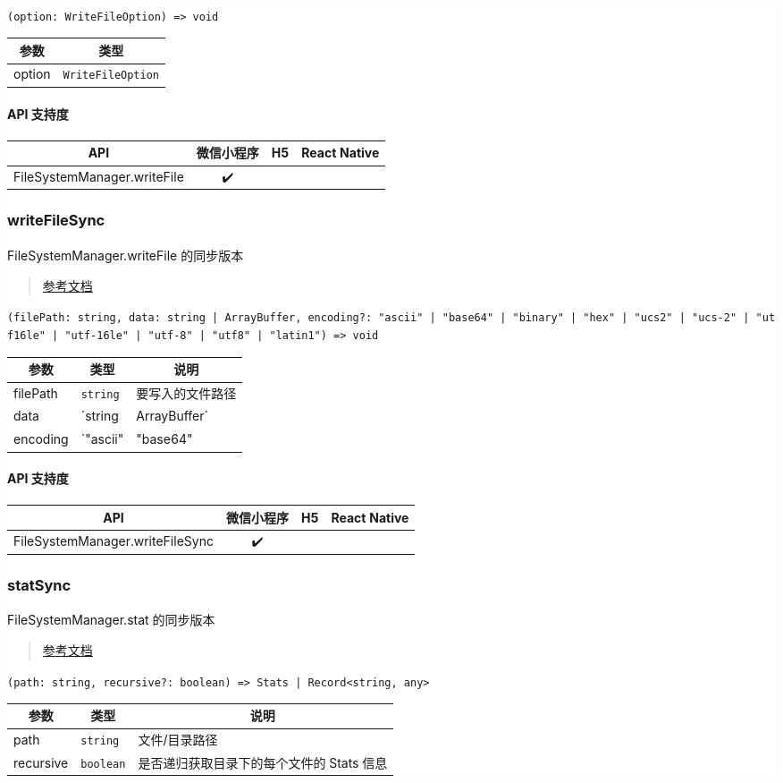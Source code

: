 ```tsx
(option: WriteFileOption) => void
```

| 参数 | 类型 |
| --- | --- |
| option | `WriteFileOption` |

#### API 支持度

| API | 微信小程序 | H5 | React Native |
| :---: | :---: | :---: | :---: |
| FileSystemManager.writeFile | ✔️ |  |  |

### writeFileSync

FileSystemManager.writeFile 的同步版本

> [参考文档](https://developers.weixin.qq.com/miniprogram/dev/api/file/FileSystemManager.writeFileSync.html)

```tsx
(filePath: string, data: string | ArrayBuffer, encoding?: "ascii" | "base64" | "binary" | "hex" | "ucs2" | "ucs-2" | "utf16le" | "utf-16le" | "utf-8" | "utf8" | "latin1") => void
```

| 参数 | 类型 | 说明 |
| --- | --- | --- |
| filePath | `string` | 要写入的文件路径 |
| data | `string | ArrayBuffer` | 要写入的文本或二进制数据 |
| encoding | `"ascii" | "base64" | "binary" | "hex" | "ucs2" | "ucs-2" | "utf16le" | "utf-16le" | "utf-8" | "utf8" | "latin1"` | 指定写入文件的字符编码 |

#### API 支持度

| API | 微信小程序 | H5 | React Native |
| :---: | :---: | :---: | :---: |
| FileSystemManager.writeFileSync | ✔️ |  |  |

### statSync

FileSystemManager.stat 的同步版本

> [参考文档](https://developers.weixin.qq.com/miniprogram/dev/api/file/FileSystemManager.statSync.html)

```tsx
(path: string, recursive?: boolean) => Stats | Record<string, any>
```

| 参数 | 类型 | 说明 |
| --- | --- | --- |
| path | `string` | 文件/目录路径 |
| recursive | `boolean` | 是否递归获取目录下的每个文件的 Stats 信息 |
